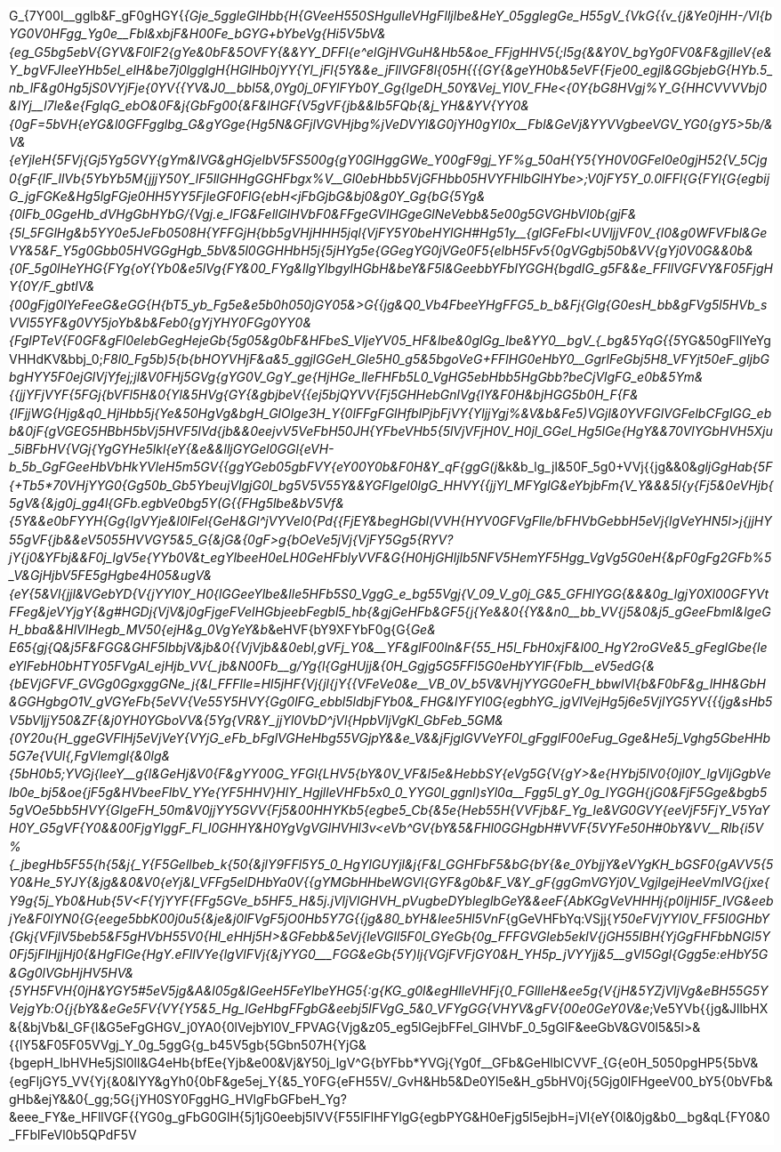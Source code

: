 G_{7Y00l__gglb&F_gF0gHGY{*{Gje_5ggleGlHbb{H{GVeeH550SHgulleVHgFIljlbe&HeY_05gglegGe_H55gV_{VkG{{v_{_j&Ye0jHH-/Vl{bYG0V0HFgg_Yg0e__Fbl&xbjF&H00Fe_bGYG+bYbeVg{_Hi5V5bV&{eg_G5bg5ebV{GYV&F0lF2{gYe&_0bF&5OVFY{&&YY_DFFl{e^elGjHVGuH&Hb5&oe_FFjgHHV5{;l5g{&&Y0V_bgYg0FV0&F&gjlleV{e&Y_bgVFJleeYHb5el_elH&be7j0lgglgH{HGlHb0jYY{Yl_jFl{5Y&&e_jFllVGF8l{05H{{{GY{&geYH0b&5eVF{Fje00_egjl&GGbjebG{HYb.5_nb_lF&g0Hg5jS0VYjFje{0YV{{YV&J0__bbl5&,0Yg0j_0FYlFYb0Y_Gg{lgeDH_50Y&Vej_Yl0V_FHe<_{0Y{bG8HVgj%Y_G{HHCVVVVbj0&lYj__l7le&e_{FglqG_ebO&0F&j{GbFg00_{&F&lHGF{V5gVF{_jb&&lb5FQb{&j_YH&&YV{YY0&{0gF=5bVH{eYG&l0GFFgglbg_G&gYGge{Hg5N&GFjlVGVHjbg%jVeDVYl&G0jYH0gYl0x__Fbl&GeVj&YYVVgbeeVGV_YG0{gY5>5b_/&V&{eYjleH{5FVj{Gj5Yg5GVY{gYm&_lVG&gHGjelbV5FS500g{gY0GlHggGWe_Y00gF9gj_YF%g_50aH{Y5{YH0V0GFel0e0gjH52{V_5Cjg0{_gF{lF_llVb{5YbYb5M_{jjjY50Y_lF5llGHHgGGHFbgx%V__Gl0ebHbb5VjGFHbb05HVYFHlbGlHYbe>;V0jFY5Y_0.0lFFl{G{FYl{G{egbijG_jgFGKe&Hg5lgFGje0HH5YY5FjleGF0FlG{ebH<jFbGjbG&bj0&g0Y_Gg{bG{5Yg&{0lFb_0GgeHb_dVHgGbHYbG/{Vgj.e_lFG&FellGlHVbF0&FFgeGVlHGgeGlNeVebb&5e00g5GVGHbVl0b_{gjF&{5l_5FGlHg&b5YY0e5JeFb0508H{YFFGjH{bb5gVHjHHH5jql{VjFY5Y0beHYlGH#Hg51y__{glGFeFbl<UVljjVF0V_{_l0&_g0WFVFbl&GeVY&5_&F_Y5g0Gbb05HVGGgHgb_5bV&_5l0GGHHbH5j{5jHYg5e{GGegYG0jVGe0F5{elbH5Fv5{0gVGgbj50b&VV{gYj0V0G&&0b&{0F_5g0lHeYHG{FYg{oY{Yb0&_e5lVg{FY_&00_FYg&llgYlbgylHGbH&beY&F5l&GeebbYFblYGGH{bgdIG_g5F&&e_FFllVGFVY&F05FjgHY{0Y_/F_gbtlV&{00gFjg0lYeFeeG&eGG{H{bT5_yb_Fg5e&e5b0h050jGY05&>G{{jg&Q0_Vb4FbeeYHgFFG5_b_b&Fj{Glg{G0esH_bb&gFVg5l5HVb_sVVl55YF&g0VY5joYb&b_&Feb0{gYjYHY0FGg0YY0&_{FglPTeV_{F0GF&gFl0elebGegHejeGb{5g05&g0bF&HFbeS_VljeYV05_HF&lbe&0glGg_lbe&YY0__bgV_{_bg&5YqG{{5*YG&50gFllYeYgVHHdKV&bbj_0;__F8l0_Fg5b)5{b{bHOYVHjF&a&5_ggjlGGeH_Gle5H0_g5&5bgoVeG+FFlHG0eHbY0__GgrlFeGbj5H8_VFYjt50eF_gljbGbgHYY5F0ejGlVjYfej;jl&V0FHj5GVg{gYG0V_GgY_ge{HjHGe_lleFHFb5L0_VgHG5ebHbb5HgGbb?beCjVlgFG_e0b&5Ym&{{jjYFjVYF{5FGj{bVFl5H&0{Yl&5HVg{GY{&gbjbeV{{ej5bjQYVV{Fj5GHHebGnlVg{lY_&F0H&bjHGG5b0H_F{F&{lFjjWG{Hjg&q0_HjHbb5j{Ye&50HgVg&_bgH_GlOlge3H_Y{0lFFgFGlHfblPjbFjVY{YljjYgj%&V&b_&Fe5)VGjl&0YVFGlVGFelbCFglGG_ebb&0jF{gVGEG5HBbH5bVj5HVF5lVd{_jb&&0eejvV5VeFbH50JH{YFbeVHb5{5lVjVFjH0V_H0jl_GGel_Hg5lGe{HgY&&70VlYGbHVH5Xju_5iBFbHV{VGj{YgGYHe5lkl{eY{&e_&&lljGYGel0GGl{eVH-b_5b_GgFGeeHbVbHkYVleH5m5GV{{ggYGeb05gbFVY{eY00Y0b&F0H&Y_qF{ggG(j_&k&b_lg_jl&50F_5g0+VVj{{jg&&0&_gljGgHab{5F{+Tb5*70VHjYYG0{Gg50b_Gb5YbeujVlgjG0l_bg5V5V55Y&&_YGFlgel0lgG_HHVY{{jjYl_MFYglG&eYbjbFm{V_Y&&&5l{y{Fj5&0eVHjb{5gV&{&jg0j_gg4l{GFb.egbVe0bg5Y(G{{FHg5lbe&bV5Vf&{5Y&&e0bFYYH_{_Gg{lgVYje&l0lFel{GeH&Gl^jVYVeI0{Pd{{FjEY_&begHGbl(VVH{HYV0GFVgFlle/bFHVbGebbH5eVj{lgVeYHN5l>j{jjHY55gVF{_jb&&eV5055HVVGY5&5_G{&jG&{0gF>g_{bOeVe5jVj{VjFY5Gg5{RYV?jY{j0&_YFbj&&F0j_lgV5e{YYb0V&t_egYlbeeH0eLH0GeHFblyVVF_&G{H0HjGHljlb5NFV5HemYF5Hgg_VgVg5G0eH{&_pF0gFg2GFb%5_V&GjHjbV5FE5gHgbe4H05&ugV&{eY{5&Vl{jjl&VGebYD{V{jYYl0Y_H0{lGGeeYlbe&lle5HFb5S0_VggG_e_bg55Vgj{V_09_V_g0j_G&5_GFHlYGG{&&&0g_lgjY0Xl00GFYVtFFeg&jeVYjgY{&g_#HGDj{VjV&j0gFjgeFVelHGbjeebFegbl5_hb{&gjGeHFb&GF5{j{Ye&&_0{{Y&&n0__bb_VV{_j5&0_&j5_gGeeFbmI&lgeGH_bba&&HlVlHegb_MV50{ejH&g_0VgYeY_&b_&eHVF{bY9XFYbF0g{G{_Ge& E65{gj{Q&j5F&FGG&GHF5lbbjV&jb&0{{V*jVjb&&0ebl,gVFj_Y0&__YF&glF00ln&F{55_H5l_FbH0xjF&l00_HgY2roGVe&5_gFeglGbe{leeYlFebH0bHTY05FVgAl_ejHjb_VV{_jb&N00Fb__g/_Yg{l{GgHUjj&{0H_Ggjg5G5FFl5G0eHbYYlF{Fblb__eV5edG{&{bEVjGFVF_GVGg0GgxggGNe_j{&l_FFFlle=Hl5jHF{Vj{jl{jY{{VFeVe0_&e__VB_0V_b5V&VHjYYGG0eFH_bbwlVl{b&F0bF&g_lHH&GbH&GGHgbgO1V_gVGYeFb{5eVV{Ve55Y5HVY{Gg0lFG_ebbl5ldbjFYb0&__FHG&lYFYl0G{egbhYG_jgVlVejHg5j6e5VjlYG5YV{{{jg&sHb5V5bVljjY50&ZF{&j0YH0YGboVV&{5Yg{VR&Y_jjYl0VbD^jVl{HpbVljVgKl_GbFeb_5GM&{0Y20u{H_ggeGVFlHj5eVjVeY{VYjG_eFb_bFglVGHeHbg55VGjpY&&e_V&&_jFjglGVVeYF0l_gFgglF00eFug_Gge&He5j_Vghg5GbeHHb5G7e{VUl{_,FgVlemgl{&0lg&{5bH0b5;YVGj{leeY__g{l&GeHj&V0{F&gYY00G_YFGl{LHV5{bY&0V_VF&l5e&HebbSY{eVg5G{V{gY>&_e{HYbj5lV0{0jl0Y_lgVljGgbVelb0e_bj5&oe{jF5g&HVbeeFlbV_YYe{YF5HHV}HlY_HgjlleVHFb5x0_0_YYG0l_ggnl_)sYl0a__Fgg5l_gY_0g_lYGGH{jG0&FjF5Gge&bgb55gVOe5bb5HVY{GlgeFH_50m&V0jjYY5GVV{Fj5&00HHYKb5{egbe5_Cb{&_5e{Heb55H{VVFjb&F_Yg_le&VG0GVY{eeVjF5FjY_V5YaYH0Y_G5gVF{_Y0&&00FjgYlggF_Fl_l0GHHY&H0YgVgVGlHVHl3v<eVb^GV_{bY_&5_&FHl0GGHgbH#VVF{5VYFe50H#0bY&VV__Rlb{i5V%{_jbegHb5F55{h{5&j{_Y{__F5Gellbeb_k{50{&jlY9FFl5Y5_0_HgYlGUYjl&j_{F&l_GGHFbF5&bG{bY{&e_0YbjjY&eVYgKH_bGSF0{gAVV5{5Y0&He_5YJY{&jg&&0&V0{eYj&l_VFFg5elDHbYa0V{{gYMGbHHbeWGVl{GYF&g0b&F_V&Y_gF{ggGmVGYj0V_VgjlgejHeeVmlVG{jxe{Y9g{5j_Yb0&Hub{5V<F{YjYYF_{FFg5GVe_b5HF5_H&5j.jVljVlGHVH_pVugbeDYbleglbGeY&&eeF{AbKGgVeV*HHHj{p0ljHl5F_lVG&eebjYe&F0lYN0{G{eege5bbK00j0u5{&je&j0lFVgF5jO0Hb5Y7G{{jg&80_bYH&lee5Hl5VnF_{gGeVHFbYq:VSjj{_Y50eFVjYYl0V_FF5l0GHbY{Gkj{VFjlV5beb5&_F5gHVbH55V0{Hl_eHHj5H>&GFebb&5eVj{leVGll5F0l_GYeGb{0g_FFFGVGleb5eklV{jGH55lBH{YjGgFHFbbNGl5Y0Fj5jFlHjjHj0{&_HgFlGe{HgY._eFllVYe_{_lgVlFVj{&jYYG0___FGG&eGb{5Y)lj{VGjFVFjGY0&H_YH5p_jVYYjj&5__gVl5Ggl{Ggg5e:eHbY5G&Gg0lVGbHjHV5HV&{5YH5FVH{0jH&YGY5#5eV5jg&A&l05g_&lGeeH5FeYlbeYHG5{:g{KG_g0l&_egHlleVHFj{0_FGllleH&ee5g{V{jH&5YZjVljVg&eBH55G5YVejgYb:O{j{bY&&eGe5FV_{VY{Y5&5_Hg_lGeHbgFFgbG&eebj5lFVgG_5&0_VFYgGG{VHYV&gFV{00e0GeY0V_&e__;Ve5YVb{{jg&JllbHX&{&bjVb&l_GF{l&G5eFgGHGV_j0YA0{0lVejbYl0V_FPVAG{Vjg&z05_eg5lGejbFFel_GlHVbF_0_5gGlF&eeGbV&GV0l5&5l>&{{lY5&F05F05VVgj_Y_0g_5ggG{g_b45V5gb{5Gbn507H{YjG&{bgepH_lbHVHe5jSl0ll&G4eHb{bfEe{Yjb&e00&Vj&Y50j_lgV^G{bYFbb*YVGj{Yg0f__GFb&GeHlblCVVF_{G{e0H_5050pgHP5{5bV&{egFljGY5_VV{Yj{&0&lYY&gYh0{0bF&ge5ej_Y{&5_Y0FG{eFH55V/_GvH&Hb5&De0Yl5e&H_g5bHV0j{5Gjg0lFHgeeV00_bY5{0bVFb&gHb&ejY&&0{_gg;5G{jYH0SY0FggHG_HVlgFbGFbeH_Yg?&eee_FY&e_HFllVGF{{YG0g_gFbG0GlH{5j1jG0eebj5lVV{F55lFlHFYlgG{egbPYG&H0eFjg5l5ejbH=jVl{eY{0l&0jg&b0__bg&qL{FY0&0_FFblFeVl0b5QPdF5V